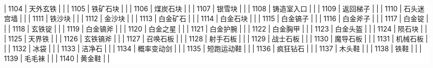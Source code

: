 | 1104 | 天外玄铁               |             |
| 1105 | 铁矿石块               |             |
| 1106 | 煤炭石块               |             |
| 1107 | 银雪块                 |             |
| 1108 | 铸造室入口             |             |
| 1109 | 返回梯子               |             |
| 1110 | 石头迷宫墙             |             |
| 1111 | 铁沙块                 |             |
| 1112 | 金沙块                 |             |
| 1113 | 白金矿石               |             |
| 1114 | 白金石块               |             |
| 1115 | 白金镐子               |             |
| 1116 | 白金斧子               |             |
| 1117 | 白金锭                 |             |
| 1118 | 玄铁锭                 |             |
| 1119 | 白金镐斧               |             |
| 1120 | 白金之星               |             |
| 1121 | 白金护腕               |             |
| 1122 | 白金胸甲               |             |
| 1123 | 白金头盔               |             |
| 1124 | 陨石块                 |             |
| 1125 | 天界铁                 |             |
| 1126 | 玄铁镐斧               |             |
| 1127 | 召唤石板               |             |
| 1128 | 射手石板               |             |
| 1129 | 战士石板               |             |
| 1130 | 魔导石板               |             |
| 1131 | 机械石板               |             |
| 1132 | 冰袋                   |             |
| 1133 | 洁净石                 |             |
| 1134 | 概率变动剑             |             |
| 1135 | 短跑运动鞋             |             |
| 1136 | 疯狂钻石               |             |
| 1137 | 木头鞋                 |             |
| 1138 | 铁鞋                   |             |
| 1139 | 毛毛袜                 |             |
| 1140 | 黄金鞋                 |             |